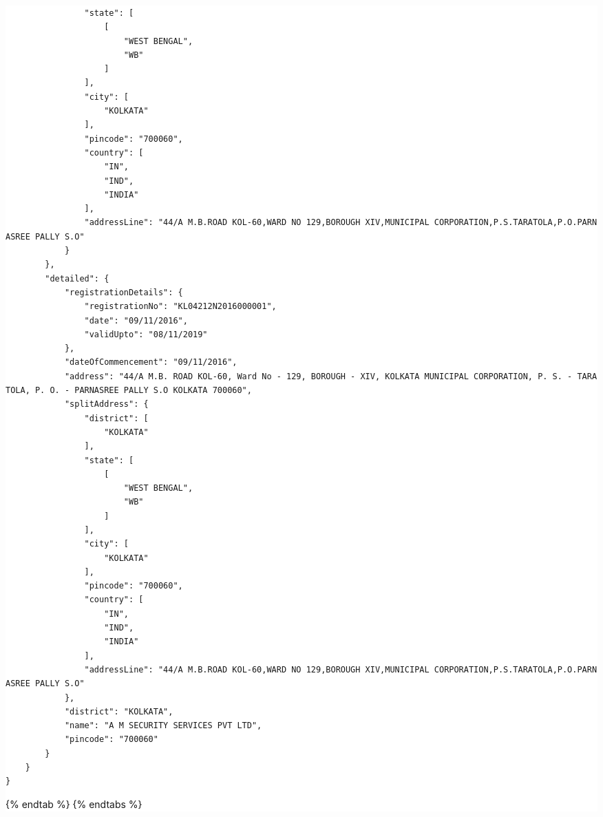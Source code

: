 ```
                "state": [
                    [
                        "WEST BENGAL",
                        "WB"
                    ]
                ],
                "city": [
                    "KOLKATA"
                ],
                "pincode": "700060",
                "country": [
                    "IN",
                    "IND",
                    "INDIA"
                ],
                "addressLine": "44/A M.B.ROAD KOL-60,WARD NO 129,BOROUGH XIV,MUNICIPAL CORPORATION,P.S.TARATOLA,P.O.PARNASREE PALLY S.O"
            }
        },
        "detailed": {
            "registrationDetails": {
                "registrationNo": "KL04212N2016000001",
                "date": "09/11/2016",
                "validUpto": "08/11/2019"
            },
            "dateOfCommencement": "09/11/2016",
            "address": "44/A M.B. ROAD KOL-60, Ward No - 129, BOROUGH - XIV, KOLKATA MUNICIPAL CORPORATION, P. S. - TARATOLA, P. O. - PARNASREE PALLY S.O KOLKATA 700060",
            "splitAddress": {
                "district": [
                    "KOLKATA"
                ],
                "state": [
                    [
                        "WEST BENGAL",
                        "WB"
                    ]
                ],
                "city": [
                    "KOLKATA"
                ],
                "pincode": "700060",
                "country": [
                    "IN",
                    "IND",
                    "INDIA"
                ],
                "addressLine": "44/A M.B.ROAD KOL-60,WARD NO 129,BOROUGH XIV,MUNICIPAL CORPORATION,P.S.TARATOLA,P.O.PARNASREE PALLY S.O"
            },
            "district": "KOLKATA",
            "name": "A M SECURITY SERVICES PVT LTD",
            "pincode": "700060"
        }
    }
}
```
{% endtab %}
{% endtabs %}
